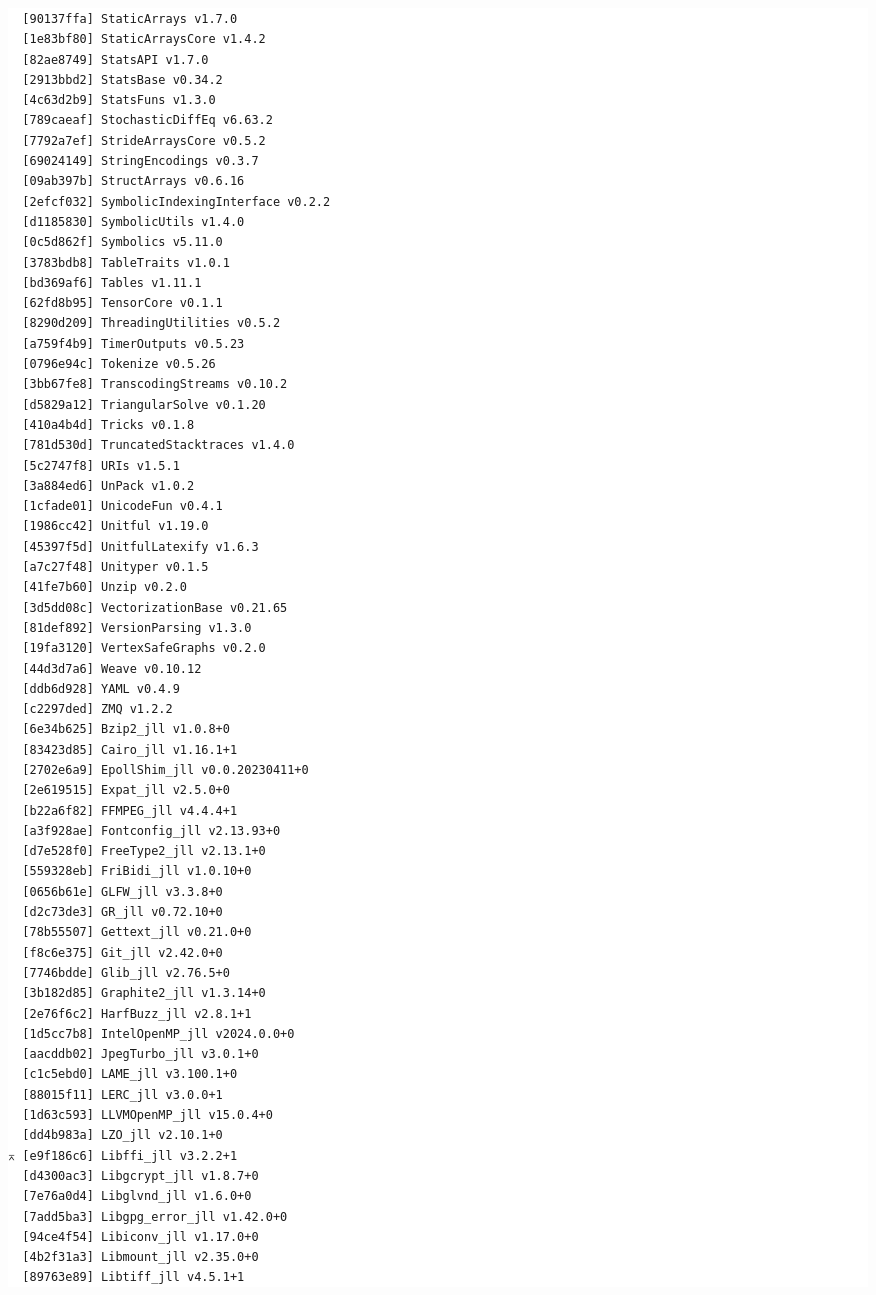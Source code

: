 ```
  [90137ffa] StaticArrays v1.7.0
  [1e83bf80] StaticArraysCore v1.4.2
  [82ae8749] StatsAPI v1.7.0
  [2913bbd2] StatsBase v0.34.2
  [4c63d2b9] StatsFuns v1.3.0
  [789caeaf] StochasticDiffEq v6.63.2
  [7792a7ef] StrideArraysCore v0.5.2
  [69024149] StringEncodings v0.3.7
  [09ab397b] StructArrays v0.6.16
  [2efcf032] SymbolicIndexingInterface v0.2.2
  [d1185830] SymbolicUtils v1.4.0
  [0c5d862f] Symbolics v5.11.0
  [3783bdb8] TableTraits v1.0.1
  [bd369af6] Tables v1.11.1
  [62fd8b95] TensorCore v0.1.1
  [8290d209] ThreadingUtilities v0.5.2
  [a759f4b9] TimerOutputs v0.5.23
  [0796e94c] Tokenize v0.5.26
  [3bb67fe8] TranscodingStreams v0.10.2
  [d5829a12] TriangularSolve v0.1.20
  [410a4b4d] Tricks v0.1.8
  [781d530d] TruncatedStacktraces v1.4.0
  [5c2747f8] URIs v1.5.1
  [3a884ed6] UnPack v1.0.2
  [1cfade01] UnicodeFun v0.4.1
  [1986cc42] Unitful v1.19.0
  [45397f5d] UnitfulLatexify v1.6.3
  [a7c27f48] Unityper v0.1.5
  [41fe7b60] Unzip v0.2.0
  [3d5dd08c] VectorizationBase v0.21.65
  [81def892] VersionParsing v1.3.0
  [19fa3120] VertexSafeGraphs v0.2.0
  [44d3d7a6] Weave v0.10.12
  [ddb6d928] YAML v0.4.9
  [c2297ded] ZMQ v1.2.2
  [6e34b625] Bzip2_jll v1.0.8+0
  [83423d85] Cairo_jll v1.16.1+1
  [2702e6a9] EpollShim_jll v0.0.20230411+0
  [2e619515] Expat_jll v2.5.0+0
  [b22a6f82] FFMPEG_jll v4.4.4+1
  [a3f928ae] Fontconfig_jll v2.13.93+0
  [d7e528f0] FreeType2_jll v2.13.1+0
  [559328eb] FriBidi_jll v1.0.10+0
  [0656b61e] GLFW_jll v3.3.8+0
  [d2c73de3] GR_jll v0.72.10+0
  [78b55507] Gettext_jll v0.21.0+0
  [f8c6e375] Git_jll v2.42.0+0
  [7746bdde] Glib_jll v2.76.5+0
  [3b182d85] Graphite2_jll v1.3.14+0
  [2e76f6c2] HarfBuzz_jll v2.8.1+1
  [1d5cc7b8] IntelOpenMP_jll v2024.0.0+0
  [aacddb02] JpegTurbo_jll v3.0.1+0
  [c1c5ebd0] LAME_jll v3.100.1+0
  [88015f11] LERC_jll v3.0.0+1
  [1d63c593] LLVMOpenMP_jll v15.0.4+0
  [dd4b983a] LZO_jll v2.10.1+0
⌅ [e9f186c6] Libffi_jll v3.2.2+1
  [d4300ac3] Libgcrypt_jll v1.8.7+0
  [7e76a0d4] Libglvnd_jll v1.6.0+0
  [7add5ba3] Libgpg_error_jll v1.42.0+0
  [94ce4f54] Libiconv_jll v1.17.0+0
  [4b2f31a3] Libmount_jll v2.35.0+0
  [89763e89] Libtiff_jll v4.5.1+1
```